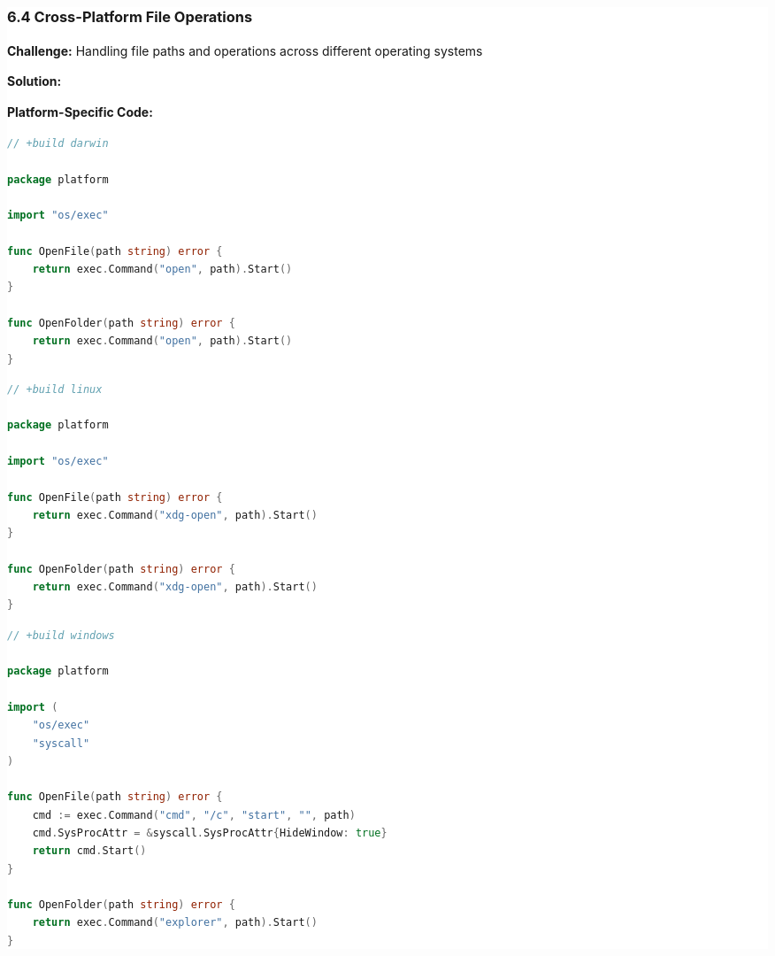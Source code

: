 
### 6.4 Cross-Platform File Operations

**Challenge:** Handling file paths and operations across different operating systems

**Solution:**

**Platform-Specific Code:**
```go
// +build darwin

package platform

import "os/exec"

func OpenFile(path string) error {
    return exec.Command("open", path).Start()
}

func OpenFolder(path string) error {
    return exec.Command("open", path).Start()
}
```

```go
// +build linux

package platform

import "os/exec"

func OpenFile(path string) error {
    return exec.Command("xdg-open", path).Start()
}

func OpenFolder(path string) error {
    return exec.Command("xdg-open", path).Start()
}
```

```go
// +build windows

package platform

import (
    "os/exec"
    "syscall"
)

func OpenFile(path string) error {
    cmd := exec.Command("cmd", "/c", "start", "", path)
    cmd.SysProcAttr = &syscall.SysProcAttr{HideWindow: true}
    return cmd.Start()
}

func OpenFolder(path string) error {
    return exec.Command("explorer", path).Start()
}
```
